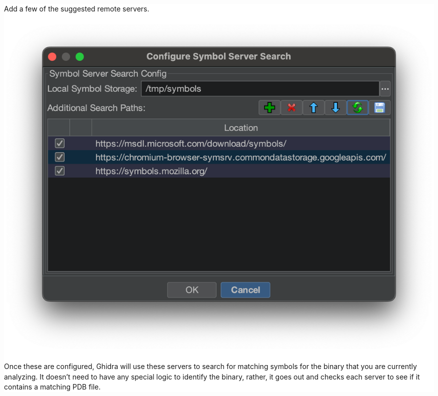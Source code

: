 Add a few of the suggested remote servers.

![](/assets/img/2024-05-28-everyday-ghidra-symbols-automatic-symbol-acquisition-with-ghidra-part-2/2024-12-06-929.png)

Once these are configured, Ghidra will use these servers to search for matching symbols for the binary that you are currently analyzing. It doesn’t need to have any special logic to identify the binary, rather, it goes out and checks each server to see if it contains a matching PDB file.
